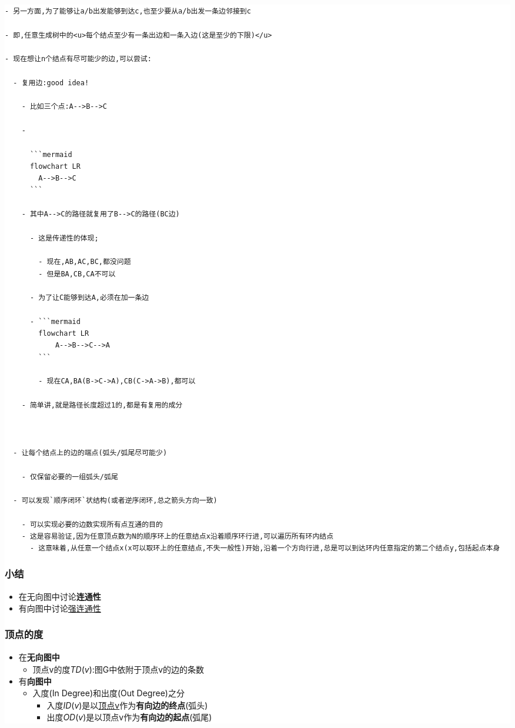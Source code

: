     - 另一方面,为了能够让a/b出发能够到达c,也至少要从a/b出发一条边邻接到c

    - 即,任意生成树中的<u>每个结点至少有一条出边和一条入边(这是至少的下限)</u>

    - 现在想让n个结点有尽可能少的边,可以尝试:

      - 复用边:good idea!

        - 比如三个点:A-->B-->C

        - 

          ```mermaid
          flowchart LR
          	A-->B-->C
          ```

        - 其中A-->C的路径就复用了B-->C的路径(BC边)

          - 这是传递性的体现;

            - 现在,AB,AC,BC,都没问题
            - 但是BA,CB,CA不可以

          - 为了让C能够到达A,必须在加一条边

          - ```mermaid
            flowchart LR
            	A-->B-->C-->A
            ```

            - 现在CA,BA(B->C->A),CB(C->A->B),都可以

        - 简单讲,就是路径长度超过1的,都是有复用的成分

          

      - 让每个结点上的边的端点(弧头/弧尾尽可能少)

        - 仅保留必要的一组弧头/弧尾

      - 可以发现`顺序闭环`状结构(或者逆序闭环,总之箭头方向一致)

        - 可以实现必要的边数实现所有点互通的目的
        - 这是容易验证,因为任意顶点数为N的顺序环上的任意结点x沿着顺序环行进,可以遍历所有环内结点
          - 这意味着,从任意一个结点x(x可以取环上的任意结点,不失一般性)开始,沿着一个方向行进,总是可以到达环内任意指定的第二个结点y,包括起点本身

### 小结

- 在无向图中讨论**连通性**
- 有向图中讨论<u>强连通性</u>

### 顶点的度

- 在**无向图中**
  - 顶点v的度$TD(v)$:图G中依附于顶点v的边的条数
- 有**向图中**
  - 入度(In Degree)和出度(Out Degree)之分
    - 入度$ID(v)$是以<u>顶点v</u>作为**有向边的终点**(弧头)
    - 出度$OD(v)$是以顶点v作为**有向边的起点**(弧尾)
